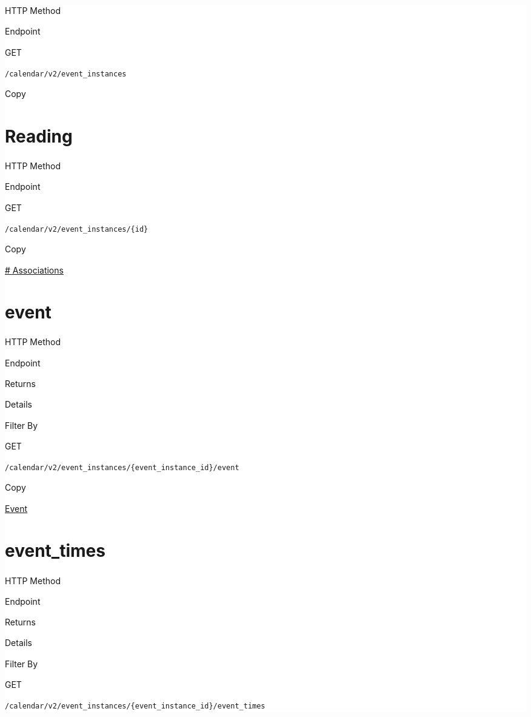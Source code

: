 HTTP Method

Endpoint

GET

`/calendar/v2/event_instances`

Copy

# Reading

HTTP Method

Endpoint

GET

`/calendar/v2/event_instances/{id}`

Copy

[# Associations](#/apps/calendar/2022-07-07/vertices/event_instance#associations)

# event

HTTP Method

Endpoint

Returns

Details

Filter By

GET

`/calendar/v2/event_instances/{event_instance_id}/event`

Copy

[Event](event.md)

# event\_times

HTTP Method

Endpoint

Returns

Details

Filter By

GET

`/calendar/v2/event_instances/{event_instance_id}/event_times`
